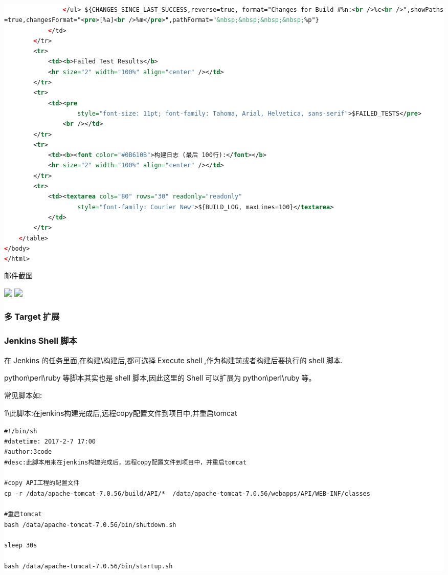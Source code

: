 ``` xml
                </ul> ${CHANGES_SINCE_LAST_SUCCESS,reverse=true, format="Changes for Build #%n:<br />%c<br />",showPaths=true,changesFormat="<pre>[%a]<br />%m</pre>",pathFormat="&nbsp;&nbsp;&nbsp;&nbsp;%p"}
            </td>
        </tr>
        <tr>
            <td><b>Failed Test Results</b>
            <hr size="2" width="100%" align="center" /></td>
        </tr>
        <tr>
            <td><pre
                    style="font-size: 11pt; font-family: Tahoma, Arial, Helvetica, sans-serif">$FAILED_TESTS</pre>
                <br /></td>
        </tr>
        <tr>
            <td><b><font color="#0B610B">构建日志 (最后 100行):</font></b>
            <hr size="2" width="100%" align="center" /></td>
        </tr>
        <tr>
            <td><textarea cols="80" rows="30" readonly="readonly"
                    style="font-family: Courier New">${BUILD_LOG, maxLines=100}</textarea>
            </td>
        </tr>
    </table>
</body>
</html>
```

邮件截图

![](http://img.blog.csdn.net/20160218103409264)
![](http://img.blog.csdn.net/20160218103358248)

### 多 Target 扩展


### Jenkins Shell 脚本

在 Jenkins 的任务里面,在构建\构建后,都可选择 Execute shell ,作为构建前或者构建后要执行的 shell 脚本.

python\perl\ruby 等脚本其实也是 shell 脚本,因此这里的 Shell 可以扩展为 python\perl\ruby
等。


常见脚本如:

1\此脚本:在jenkins构建完成后,远程copy配置文件到项目中,并重启tomcat

``` shell
#!/bin/sh
#datetime: 2017-2-7 17:00
#author:3code
#desc:此脚本用来在jenkins构建完成后，远程copy配置文件到项目中，并重启tomcat

#copy API工程的配置文件
cp -r /data/apache-tomcat-7.0.56/build/API/*  /data/apache-tomcat-7.0.56/webapps/API/WEB-INF/classes

#重启tomcat
bash /data/apache-tomcat-7.0.56/bin/shutdown.sh

sleep 30s

bash /data/apache-tomcat-7.0.56/bin/startup.sh
```
